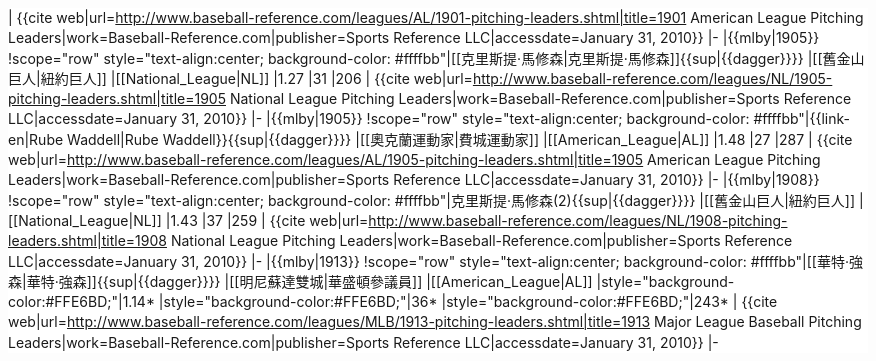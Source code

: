 | <ref>{{cite web|url=http://www.baseball-reference.com/leagues/AL/1901-pitching-leaders.shtml|title=1901 American League Pitching Leaders|work=Baseball-Reference.com|publisher=Sports Reference LLC|accessdate=January 31, 2010}}</ref>
|-
|{{mlby|1905}}
!scope="row" style="text-align:center; background-color: #ffffbb"|[[克里斯提·馬修森|克里斯提·馬修森]]{{sup|{{dagger}}}}
|[[舊金山巨人|紐約巨人]]
|[[National_League|NL]]
|1.27
|31
|206
| <ref>{{cite web|url=http://www.baseball-reference.com/leagues/NL/1905-pitching-leaders.shtml|title=1905 National League Pitching Leaders|work=Baseball-Reference.com|publisher=Sports Reference LLC|accessdate=January 31, 2010}}</ref>
|-
|{{mlby|1905}}
!scope="row" style="text-align:center; background-color: #ffffbb"|{{link-en|Rube Waddell|Rube Waddell}}{{sup|{{dagger}}}}
|[[奧克蘭運動家|費城運動家]]
|[[American_League|AL]]
|1.48
|27
|287
| <ref>{{cite web|url=http://www.baseball-reference.com/leagues/AL/1905-pitching-leaders.shtml|title=1905 American League Pitching Leaders|work=Baseball-Reference.com|publisher=Sports Reference LLC|accessdate=January 31, 2010}}</ref>
|-
|{{mlby|1908}}
!scope="row" style="text-align:center; background-color: #ffffbb"|克里斯提·馬修森(2){{sup|{{dagger}}}}
|[[舊金山巨人|紐約巨人]]
|[[National_League|NL]]
|1.43
|37
|259
| <ref>{{cite web|url=http://www.baseball-reference.com/leagues/NL/1908-pitching-leaders.shtml|title=1908 National League Pitching Leaders|work=Baseball-Reference.com|publisher=Sports Reference LLC|accessdate=January 31, 2010}}</ref>
|-
|{{mlby|1913}}
!scope="row" style="text-align:center; background-color: #ffffbb"|[[華特·強森|華特·強森]]{{sup|{{dagger}}}}
|[[明尼蘇達雙城|華盛頓參議員]]
|[[American_League|AL]]
|style="background-color:#FFE6BD;"|1.14*
|style="background-color:#FFE6BD;"|36*
|style="background-color:#FFE6BD;"|243*
| <ref name="1913al"/><ref>{{cite web|url=http://www.baseball-reference.com/leagues/MLB/1913-pitching-leaders.shtml|title=1913 Major League Baseball Pitching Leaders|work=Baseball-Reference.com|publisher=Sports Reference LLC|accessdate=January 31, 2010}}</ref>
|-